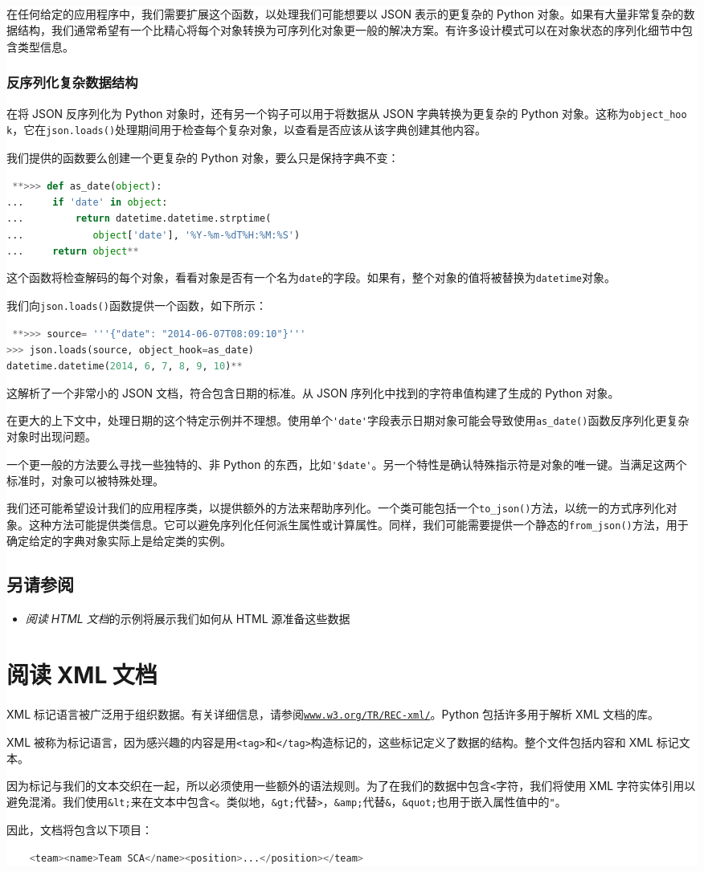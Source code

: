 在任何给定的应用程序中，我们需要扩展这个函数，以处理我们可能想要以 JSON 表示的更复杂的 Python 对象。如果有大量非常复杂的数据结构，我们通常希望有一个比精心将每个对象转换为可序列化对象更一般的解决方案。有许多设计模式可以在对象状态的序列化细节中包含类型信息。

### 反序列化复杂数据结构

在将 JSON 反序列化为 Python 对象时，还有另一个钩子可以用于将数据从 JSON 字典转换为更复杂的 Python 对象。这称为`object_hook`，它在`json.loads()`处理期间用于检查每个复杂对象，以查看是否应该从该字典创建其他内容。

我们提供的函数要么创建一个更复杂的 Python 对象，要么只是保持字典不变：

```py
 **>>> def as_date(object): 
...     if 'date' in object: 
...         return datetime.datetime.strptime( 
...            object['date'], '%Y-%m-%dT%H:%M:%S') 
...     return object** 

```

这个函数将检查解码的每个对象，看看对象是否有一个名为`date`的字段。如果有，整个对象的值将被替换为`datetime`对象。

我们向`json.loads()`函数提供一个函数，如下所示：

```py
 **>>> source= '''{"date": "2014-06-07T08:09:10"}''' 
>>> json.loads(source, object_hook=as_date) 
datetime.datetime(2014, 6, 7, 8, 9, 10)** 

```

这解析了一个非常小的 JSON 文档，符合包含日期的标准。从 JSON 序列化中找到的字符串值构建了生成的 Python 对象。

在更大的上下文中，处理日期的这个特定示例并不理想。使用单个`'date'`字段表示日期对象可能会导致使用`as_date()`函数反序列化更复杂对象时出现问题。

一个更一般的方法要么寻找一些独特的、非 Python 的东西，比如`'$date'`。另一个特性是确认特殊指示符是对象的唯一键。当满足这两个标准时，对象可以被特殊处理。

我们还可能希望设计我们的应用程序类，以提供额外的方法来帮助序列化。一个类可能包括一个`to_json()`方法，以统一的方式序列化对象。这种方法可能提供类信息。它可以避免序列化任何派生属性或计算属性。同样，我们可能需要提供一个静态的`from_json()`方法，用于确定给定的字典对象实际上是给定类的实例。

## 另请参阅

+   *阅读 HTML 文档*的示例将展示我们如何从 HTML 源准备这些数据

# 阅读 XML 文档

XML 标记语言被广泛用于组织数据。有关详细信息，请参阅[`www.w3.org/TR/REC-xml/`](http://www.w3.org/TR/REC-xml/)。Python 包括许多用于解析 XML 文档的库。

XML 被称为标记语言，因为感兴趣的内容是用`<tag>`和`</tag>`构造标记的，这些标记定义了数据的结构。整个文件包括内容和 XML 标记文本。

因为标记与我们的文本交织在一起，所以必须使用一些额外的语法规则。为了在我们的数据中包含`<`字符，我们将使用 XML 字符实体引用以避免混淆。我们使用`&lt;`来在文本中包含`<`。类似地，`&gt;`代替`>`，`&amp;`代替`&`，`&quot;`也用于嵌入属性值中的`"`。

因此，文档将包含以下项目：

```py
    <team><name>Team SCA</name><position>...</position></team> 

```
